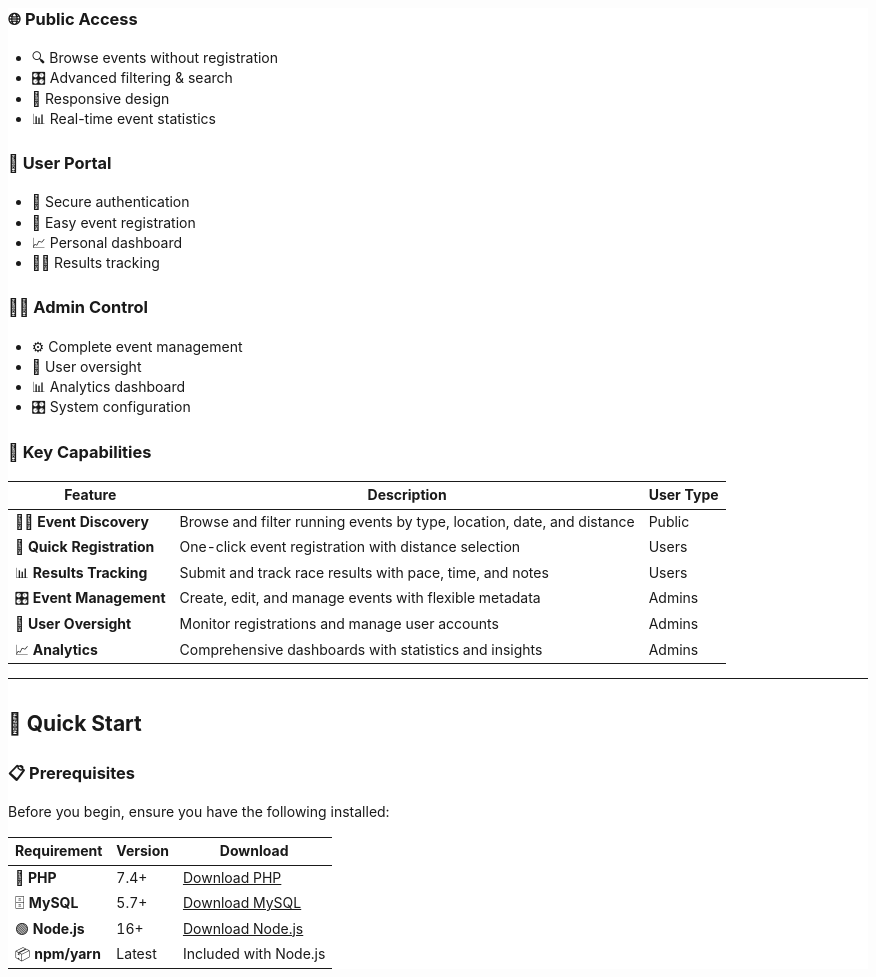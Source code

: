 ### 🌐 **Public Access**
- 🔍 Browse events without registration
- 🎛️ Advanced filtering & search
- 📱 Responsive design
- 📊 Real-time event statistics

</td>
<td width="33%">

### 👤 **User Portal**
- 🔐 Secure authentication
- 📝 Easy event registration
- 📈 Personal dashboard
- 🏃‍♂️ Results tracking

</td>
<td width="33%">

### 👨‍💼 **Admin Control**
- ⚙️ Complete event management
- 👥 User oversight
- 📊 Analytics dashboard
- 🎛️ System configuration

</td>
</tr>
</table>

### 🌟 **Key Capabilities**

| Feature | Description | User Type |
|---------|-------------|-----------|
| 🏃‍♂️ **Event Discovery** | Browse and filter running events by type, location, date, and distance | Public |
| 📝 **Quick Registration** | One-click event registration with distance selection | Users |
| 📊 **Results Tracking** | Submit and track race results with pace, time, and notes | Users |
| 🎛️ **Event Management** | Create, edit, and manage events with flexible metadata | Admins |
| 👥 **User Oversight** | Monitor registrations and manage user accounts | Admins |
| 📈 **Analytics** | Comprehensive dashboards with statistics and insights | Admins |

---

## 🚀 **Quick Start**

### 📋 **Prerequisites**

Before you begin, ensure you have the following installed:

| Requirement | Version | Download |
|-------------|---------|----------|
| 🐘 **PHP** | 7.4+ | [Download PHP](https://php.net/downloads) |
| 🗄️ **MySQL** | 5.7+ | [Download MySQL](https://dev.mysql.com/downloads/) |
| 🟢 **Node.js** | 16+ | [Download Node.js](https://nodejs.org/) |
| 📦 **npm/yarn** | Latest | Included with Node.js |
